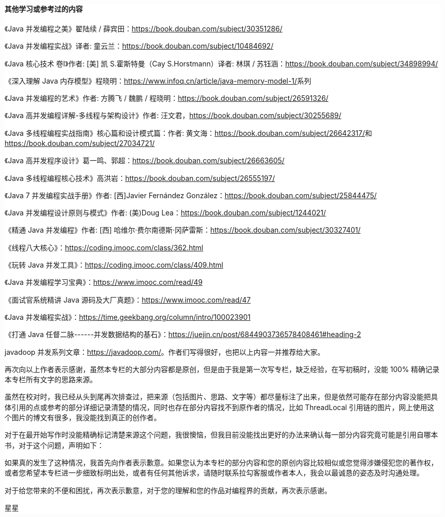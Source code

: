 #### 其他学习或参考过的内容

《Java 并发编程之美》翟陆续 / 薛宾田：<https://book.douban.com/subject/30351286/>  

《Java 并发编程实战》译者: 童云兰：<https://book.douban.com/subject/10484692/>  

《Java 核心技术 卷I》作者: \[美\] 凯 S.霍斯特曼（Cay S.Horstmann）译者: 林琪 / 苏钰涵：<https://book.douban.com/subject/34898994/>  

《深入理解 Java 内存模型》程晓明：<https://www.infoq.cn/article/java-memory-model-1/>系列  

《Java 并发编程的艺术》作者: 方腾飞 / 魏鹏 / 程晓明：<https://book.douban.com/subject/26591326/>  

《Java 高并发编程详解-多线程与架构设计》作者: 汪文君，<https://book.douban.com/subject/30255689/>  

《Java 多线程编程实战指南》核心篇和设计模式篇：作者: 黄文海：<https://book.douban.com/subject/26642317/>和 <https://book.douban.com/subject/27034721/>  

《Java 高并发程序设计》葛一鸣、郭超：<https://book.douban.com/subject/26663605/>  

《Java 多线程编程核心技术》高洪岩：<https://book.douban.com/subject/26555197/>  

《Java 7 并发编程实战手册》作者: \[西\]Javier Fernández González：<https://book.douban.com/subject/25844475/>  

《Java 并发编程设计原则与模式》作者: (美)Doug Lea：<https://book.douban.com/subject/1244021/>  

《精通 Java 并发编程》作者: \[西\] 哈维尔·费尔南德斯·冈萨雷斯：<https://book.douban.com/subject/30327401/>  

《线程八大核心》：<https://coding.imooc.com/class/362.html>  

《玩转 Java 并发工具》：<https://coding.imooc.com/class/409.html>  

《Java 并发编程学习宝典》：<https://www.imooc.com/read/49>  

《面试官系统精讲 Java 源码及大厂真题》：<https://www.imooc.com/read/47>  

《Java 并发编程实战》：<https://time.geekbang.org/column/intro/100023901>  

《打通 Java 任督二脉------并发数据结构的基石》：<https://juejin.cn/post/6844903736578408461#heading-2>  

javadoop 并发系列文章：<https://javadoop.com/>。作者们写得很好，也把以上内容一并推荐给大家。

再次向以上作者表示感谢，虽然本专栏的大部分内容都是原创，但是由于我是第一次写专栏，缺乏经验，在写初稿时，没能 100% 精确记录本专栏所有文字的思路来源。

虽然在校对时，我已经从头到尾再次排查过，把来源（包括图片、思路、文字等）都尽量标注了出来，但是依然可能存在部分内容没能把具体引用的点或参考的部分详细记录清楚的情况，同时也存在部分内容找不到原作者的情况，比如 ThreadLocal 引用链的图片，网上使用这个图片的博文有很多，我没能找到真正的创作者。

对于在最开始写作时没能精确标记清楚来源这个问题，我很懊恼，但我目前没能找出更好的办法来确认每一部分内容究竟可能是引用自哪本书，对于这个问题，声明如下：

如果真的发生了这种情况，我首先向作者表示歉意。如果您认为本专栏的部分内容和您的原创内容比较相似或您觉得涉嫌侵犯您的著作权，或者您希望本专栏进一步细致标明出处，或者有任何其他诉求，请随时联系拉勾客服或作者本人，我会以最诚恳的姿态及时沟通处理。

对于给您带来的不便和困扰，再次表示歉意，对于您的理解和您的作品对编程界的贡献，再次表示感谢。

星星
